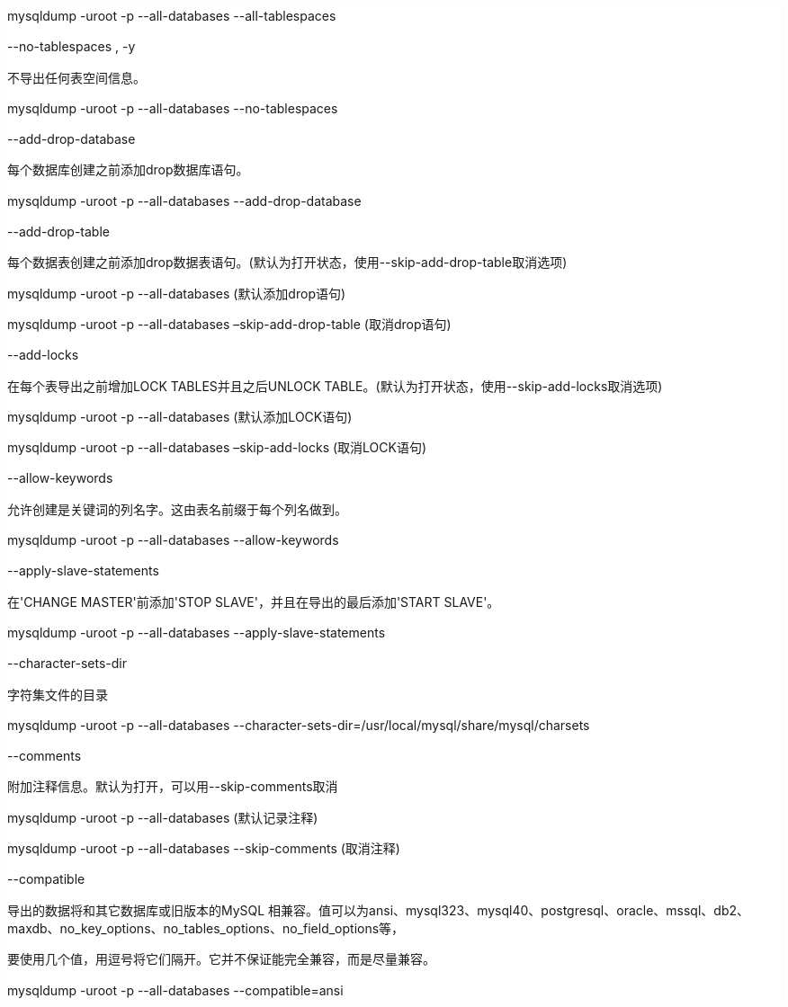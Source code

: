 mysqldump -uroot -p --all-databases --all-tablespaces

--no-tablespaces , -y

不导出任何表空间信息。

mysqldump -uroot -p --all-databases --no-tablespaces

--add-drop-database

每个数据库创建之前添加drop数据库语句。

mysqldump -uroot -p --all-databases --add-drop-database

--add-drop-table

每个数据表创建之前添加drop数据表语句。(默认为打开状态，使用--skip-add-drop-table取消选项)

mysqldump -uroot -p --all-databases (默认添加drop语句)

mysqldump -uroot -p --all-databases –skip-add-drop-table (取消drop语句)

--add-locks

在每个表导出之前增加LOCK TABLES并且之后UNLOCK TABLE。(默认为打开状态，使用--skip-add-locks取消选项)

mysqldump -uroot -p --all-databases (默认添加LOCK语句)

mysqldump -uroot -p --all-databases –skip-add-locks (取消LOCK语句)

--allow-keywords

允许创建是关键词的列名字。这由表名前缀于每个列名做到。

mysqldump -uroot -p --all-databases --allow-keywords

--apply-slave-statements

在'CHANGE MASTER'前添加'STOP SLAVE'，并且在导出的最后添加'START SLAVE'。

mysqldump -uroot -p --all-databases --apply-slave-statements

--character-sets-dir

字符集文件的目录

mysqldump -uroot -p --all-databases --character-sets-dir=/usr/local/mysql/share/mysql/charsets

--comments

附加注释信息。默认为打开，可以用--skip-comments取消

mysqldump -uroot -p --all-databases (默认记录注释)

mysqldump -uroot -p --all-databases --skip-comments (取消注释)

--compatible

导出的数据将和其它数据库或旧版本的MySQL 相兼容。值可以为ansi、mysql323、mysql40、postgresql、oracle、mssql、db2、maxdb、no_key_options、no_tables_options、no_field_options等，

要使用几个值，用逗号将它们隔开。它并不保证能完全兼容，而是尽量兼容。

mysqldump -uroot -p --all-databases --compatible=ansi
